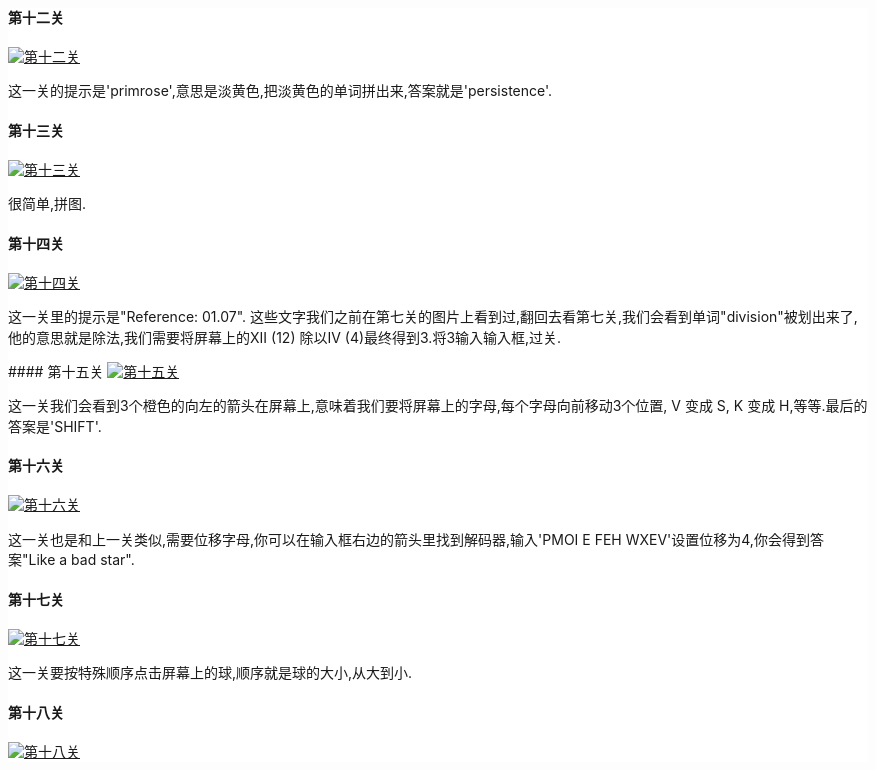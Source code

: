 #### 第十二关

<a href="#">
    <img src="{{ site.baseurl }}/img/theguides-guide-12.jpg" alt="第十二关" width="60%" heigh="60%">
</a>

<p>这一关的提示是'primrose',意思是淡黄色,把淡黄色的单词拼出来,答案就是'persistence'.</p>

#### 第十三关

<a href="#">
    <img src="{{ site.baseurl }}/img/theguides-guide-13.jpg" alt="第十三关" width="60%" heigh="60%">
</a>

<p>很简单,拼图.</p>

#### 第十四关

<a href="#">
    <img src="{{ site.baseurl }}/img/theguides-guide-14.jpg" alt="第十四关" width="60%" heigh="60%">
</a>

<p>这一关里的提示是"Reference: 01.07". 这些文字我们之前在第七关的图片上看到过,翻回去看第七关,我们会看到单词"division"被划出来了,他的意思就是除法,我们需要将屏幕上的XII (12) 除以IV (4)最终得到3.将3输入输入框,过关.</p>
#### 第十五关

<a href="#">
    <img src="{{ site.baseurl }}/img/theguides-guide-15.jpg" alt="第十五关" width="60%" heigh="60%">
</a>

<p>这一关我们会看到3个橙色的向左的箭头在屏幕上,意味着我们要将屏幕上的字母,每个字母向前移动3个位置, V 变成 S, K 变成 H,等等.最后的答案是'SHIFT'.</p>

#### 第十六关

<a href="#">
    <img src="{{ site.baseurl }}/img/theguides-guide-16.jpg" alt="第十六关" width="60%" heigh="60%">
</a>

<p>这一关也是和上一关类似,需要位移字母,你可以在输入框右边的箭头里找到解码器,输入'PMOI E FEH WXEV'设置位移为4,你会得到答案"Like a bad star".</p>

#### 第十七关

<a href="#">
    <img src="{{ site.baseurl }}/img/theguides-guide-17.jpg" alt="第十七关" width="60%" heigh="60%">
</a>

<p>这一关要按特殊顺序点击屏幕上的球,顺序就是球的大小,从大到小.</p>

#### 第十八关

<a href="#">
    <img src="{{ site.baseurl }}/img/theguides-guide-18.jpg" alt="第十八关" width="60%" heigh="60%">
</a>
